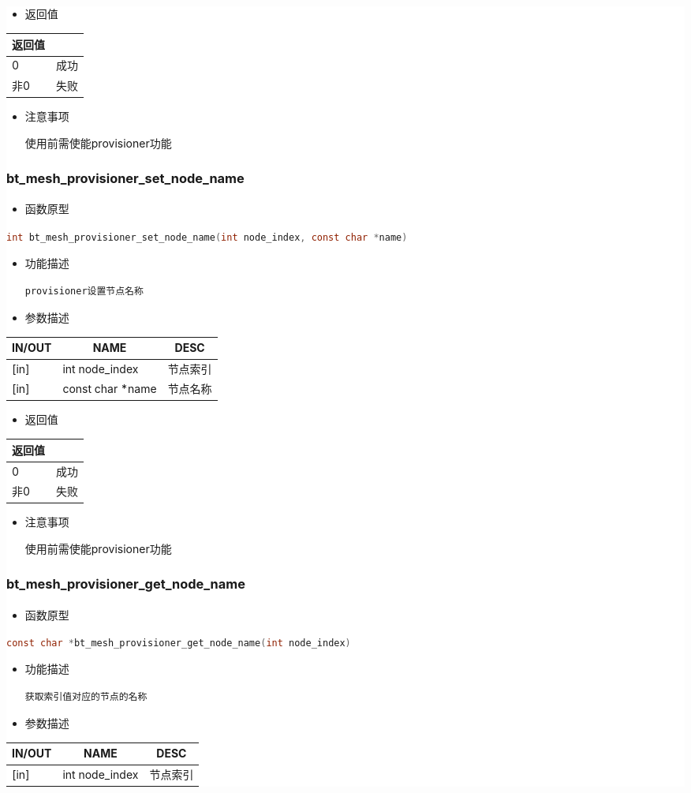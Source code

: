 - 返回值

| 返回值 |      |
| ------ | ---- |
| 0      | 成功 |
| 非0    | 失败 |

- 注意事项

  使用前需使能provisioner功能

### bt_mesh_provisioner_set_node_name

- 函数原型

```c
int bt_mesh_provisioner_set_node_name(int node_index, const char *name)
```

- 功能描述

      provisioner设置节点名称

- 参数描述

| IN/OUT | NAME             | DESC     |
| ------ | ---------------- | -------- |
| [in]   | int node_index   | 节点索引 |
| [in]   | const char *name | 节点名称 |

- 返回值

| 返回值 |      |
| ------ | ---- |
| 0      | 成功 |
| 非0    | 失败 |

- 注意事项

  使用前需使能provisioner功能

### bt_mesh_provisioner_get_node_name

- 函数原型

```c
const char *bt_mesh_provisioner_get_node_name(int node_index)
```

- 功能描述

      获取索引值对应的节点的名称

- 参数描述

| IN/OUT | NAME           | DESC     |
| ------ | -------------- | -------- |
| [in]   | int node_index | 节点索引 |
